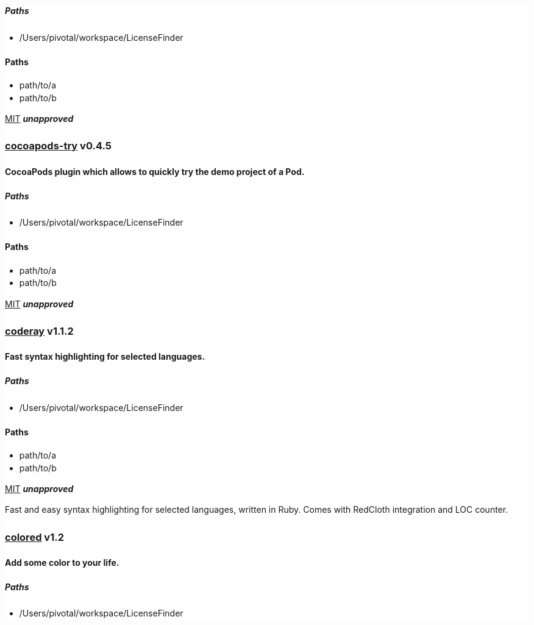 ##### Paths
* /Users/pivotal/workspace/LicenseFinder
    

#### Paths
* path/to/a
* path/to/b

<a href="http://opensource.org/licenses/mit-license">MIT</a> _**unapproved**_



<a name="cocoapods-try"></a>
### <a href="https://github.com/cocoapods/cocoapods-try">cocoapods-try</a> v0.4.5
#### CocoaPods plugin which allows to quickly try the demo project of a Pod.

##### Paths
* /Users/pivotal/workspace/LicenseFinder
    

#### Paths
* path/to/a
* path/to/b

<a href="http://opensource.org/licenses/mit-license">MIT</a> _**unapproved**_



<a name="coderay"></a>
### <a href="http://coderay.rubychan.de">coderay</a> v1.1.2
#### Fast syntax highlighting for selected languages.

##### Paths
* /Users/pivotal/workspace/LicenseFinder
    

#### Paths
* path/to/a
* path/to/b

<a href="http://opensource.org/licenses/mit-license">MIT</a> _**unapproved**_

Fast and easy syntax highlighting for selected languages, written in Ruby. Comes with RedCloth integration and LOC counter.

<a name="colored"></a>
### <a href="http://github.com/defunkt/colored">colored</a> v1.2
#### Add some color to your life.

##### Paths
* /Users/pivotal/workspace/LicenseFinder
    